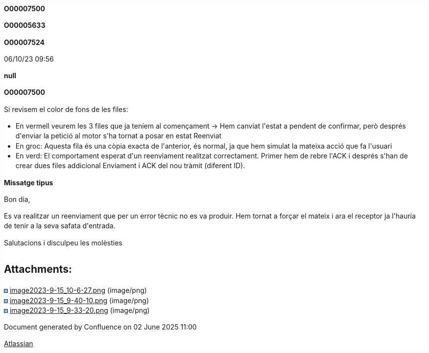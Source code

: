 **O00007500**

**O00005633**

**O00007524**

06/10/23 09:56

**null**

**O00007500**

  

Si revisem el color de fons de les files:

*   En vermell veurem les 3 files que ja teníem al començament → Hem canviat l'estat a pendent de confirmar, però després d'enviar la petició al motor s'ha tornat a posar en estat Reenviat
*   En groc: Aquesta fila és una còpia exacta de l'anterior, és normal, ja que hem simulat la mateixa acció que fa l'usuari
*   En verd: El comportament esperat d'un reenviament realitzat correctament. Primer hem de rebre l'ACK i després s'han de crear dues files addicional Enviament i ACK del nou tràmit (diferent ID).

  

**Missatge tipus**

Bon dia,

Es va realitzar un reenviament que per un error tècnic no es va produir. Hem tornat a forçar el mateix i ara el receptor ja l'hauria de tenir a la seva safata d'entrada.

Salutacions i disculpeu les molèsties

  

Attachments:
------------

![](images/icons/bullet_blue.gif) [image2023-9-15\_10-6-27.png](attachments/100008074/100008075.png) (image/png)  
![](images/icons/bullet_blue.gif) [image2023-9-15\_9-40-10.png](attachments/100008074/100008076.png) (image/png)  
![](images/icons/bullet_blue.gif) [image2023-9-15\_9-33-20.png](attachments/100008074/100008077.png) (image/png)  

Document generated by Confluence on 02 June 2025 11:00

[Atlassian](http://www.atlassian.com/)